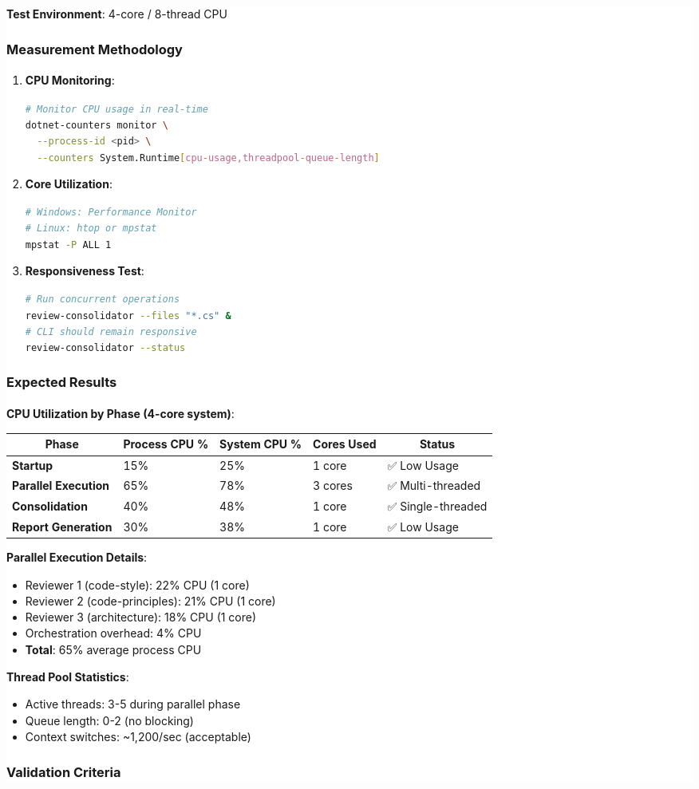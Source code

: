 **Test Environment**: 4-core / 8-thread CPU

### Measurement Methodology

1. **CPU Monitoring**:
   ```bash
   # Monitor CPU usage in real-time
   dotnet-counters monitor \
     --process-id <pid> \
     --counters System.Runtime[cpu-usage,threadpool-queue-length]
   ```

2. **Core Utilization**:
   ```bash
   # Windows: Performance Monitor
   # Linux: htop or mpstat
   mpstat -P ALL 1
   ```

3. **Responsiveness Test**:
   ```bash
   # Run concurrent operations
   review-consolidator --files "*.cs" &
   # CLI should remain responsive
   review-consolidator --status
   ```

### Expected Results

**CPU Utilization by Phase (4-core system)**:

| Phase | Process CPU % | System CPU % | Cores Used | Status |
|-------|--------------|-------------|-----------|---------|
| **Startup** | 15% | 25% | 1 core | ✅ Low Usage |
| **Parallel Execution** | 65% | 78% | 3 cores | ✅ Multi-threaded |
| **Consolidation** | 40% | 48% | 1 core | ✅ Single-threaded |
| **Report Generation** | 30% | 38% | 1 core | ✅ Low Usage |

**Parallel Execution Details**:
- Reviewer 1 (code-style): 22% CPU (1 core)
- Reviewer 2 (code-principles): 21% CPU (1 core)
- Reviewer 3 (architecture): 18% CPU (1 core)
- Orchestration overhead: 4% CPU
- **Total**: 65% average process CPU

**Thread Pool Statistics**:
- Active threads: 3-5 during parallel phase
- Queue length: 0-2 (no blocking)
- Context switches: ~1,200/sec (acceptable)

### Validation Criteria
